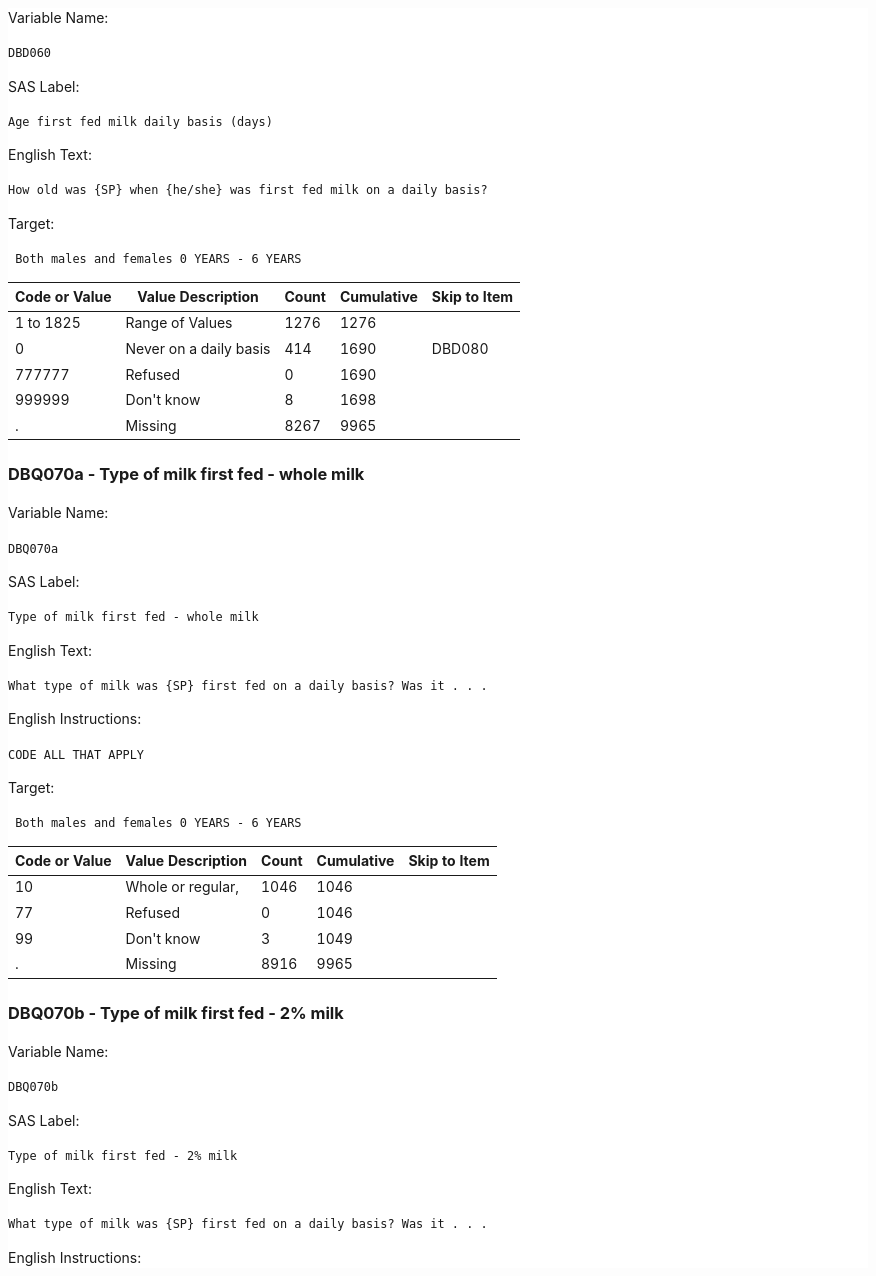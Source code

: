 Variable Name:

    DBD060
SAS Label:

    Age first fed milk daily basis (days)
English Text:

    How old was {SP} when {he/she} was first fed milk on a daily basis?
Target:

     Both males and females 0 YEARS - 6 YEARS
Code or Value | Value Description | Count | Cumulative | Skip to Item  
---|---|---|---|---  
1 to 1825 | Range of Values | 1276 | 1276 |   
0 | Never on a daily basis | 414 | 1690 | DBD080  
777777 | Refused | 0 | 1690 |   
999999 | Don't know | 8 | 1698 |   
. | Missing | 8267 | 9965 |   
  
### DBQ070a - Type of milk first fed - whole milk

Variable Name:

    DBQ070a
SAS Label:

    Type of milk first fed - whole milk
English Text:

    What type of milk was {SP} first fed on a daily basis? Was it . . .
English Instructions:

    CODE ALL THAT APPLY
Target:

     Both males and females 0 YEARS - 6 YEARS
Code or Value | Value Description | Count | Cumulative | Skip to Item  
---|---|---|---|---  
10 | Whole or regular, | 1046 | 1046 |   
77 | Refused | 0 | 1046 |   
99 | Don't know | 3 | 1049 |   
. | Missing | 8916 | 9965 |   
  
### DBQ070b - Type of milk first fed - 2% milk

Variable Name:

    DBQ070b
SAS Label:

    Type of milk first fed - 2% milk
English Text:

    What type of milk was {SP} first fed on a daily basis? Was it . . .
English Instructions:
